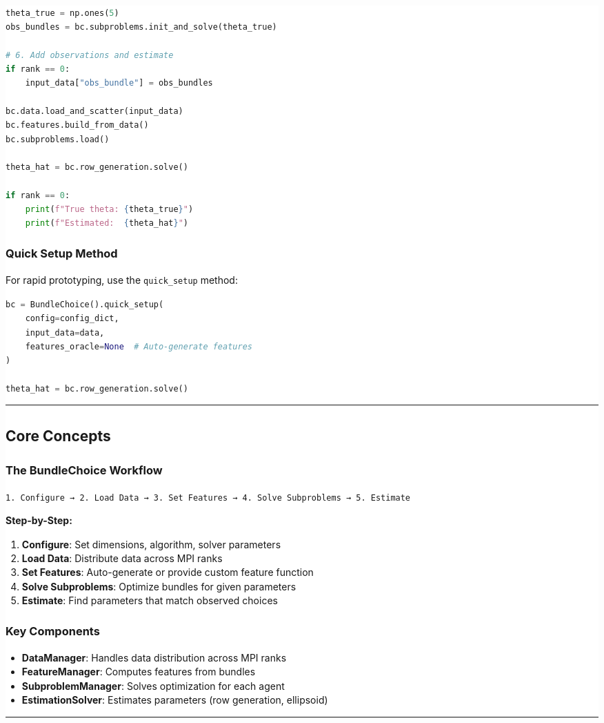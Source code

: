 ```python
theta_true = np.ones(5)
obs_bundles = bc.subproblems.init_and_solve(theta_true)

# 6. Add observations and estimate
if rank == 0:
    input_data["obs_bundle"] = obs_bundles

bc.data.load_and_scatter(input_data)
bc.features.build_from_data()
bc.subproblems.load()

theta_hat = bc.row_generation.solve()

if rank == 0:
    print(f"True theta: {theta_true}")
    print(f"Estimated:  {theta_hat}")
```

### Quick Setup Method

For rapid prototyping, use the `quick_setup` method:

```python
bc = BundleChoice().quick_setup(
    config=config_dict,
    input_data=data,
    features_oracle=None  # Auto-generate features
)

theta_hat = bc.row_generation.solve()
```

---

## Core Concepts

### The BundleChoice Workflow

```
1. Configure → 2. Load Data → 3. Set Features → 4. Solve Subproblems → 5. Estimate
```

**Step-by-Step:**

1. **Configure**: Set dimensions, algorithm, solver parameters
2. **Load Data**: Distribute data across MPI ranks
3. **Set Features**: Auto-generate or provide custom feature function
4. **Solve Subproblems**: Optimize bundles for given parameters
5. **Estimate**: Find parameters that match observed choices

### Key Components

- **DataManager**: Handles data distribution across MPI ranks
- **FeatureManager**: Computes features from bundles
- **SubproblemManager**: Solves optimization for each agent
- **EstimationSolver**: Estimates parameters (row generation, ellipsoid)

---